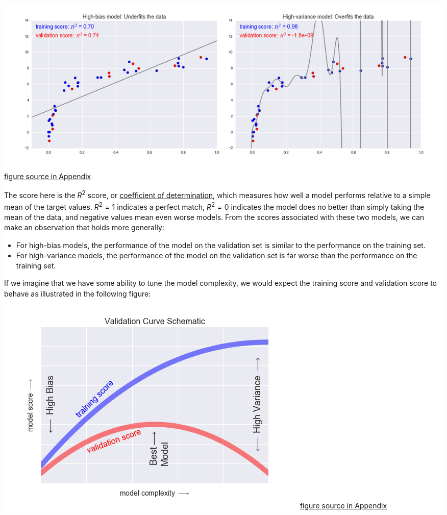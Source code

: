 ![](figures/05.03-bias-variance-2.png)
[figure source in Appendix](06.00-Figure-Code.ipynb#Bias-Variance-Tradeoff-Metrics)

The score here is the $R^2$ score, or [coefficient of determination](https://en.wikipedia.org/wiki/Coefficient_of_determination), which measures how well a model performs relative to a simple mean of the target values. $R^2=1$ indicates a perfect match, $R^2=0$ indicates the model does no better than simply taking the mean of the data, and negative values mean even worse models.
From the scores associated with these two models, we can make an observation that holds more generally:

- For high-bias models, the performance of the model on the validation set is similar to the performance on the training set.
- For high-variance models, the performance of the model on the validation set is far worse than the performance on the training set.



If we imagine that we have some ability to tune the model complexity, we would expect the training score and validation score to behave as illustrated in the following figure:

![](figures/05.03-validation-curve.png)
[figure source in Appendix](06.00-Figure-Code.ipynb#Validation-Curve)
